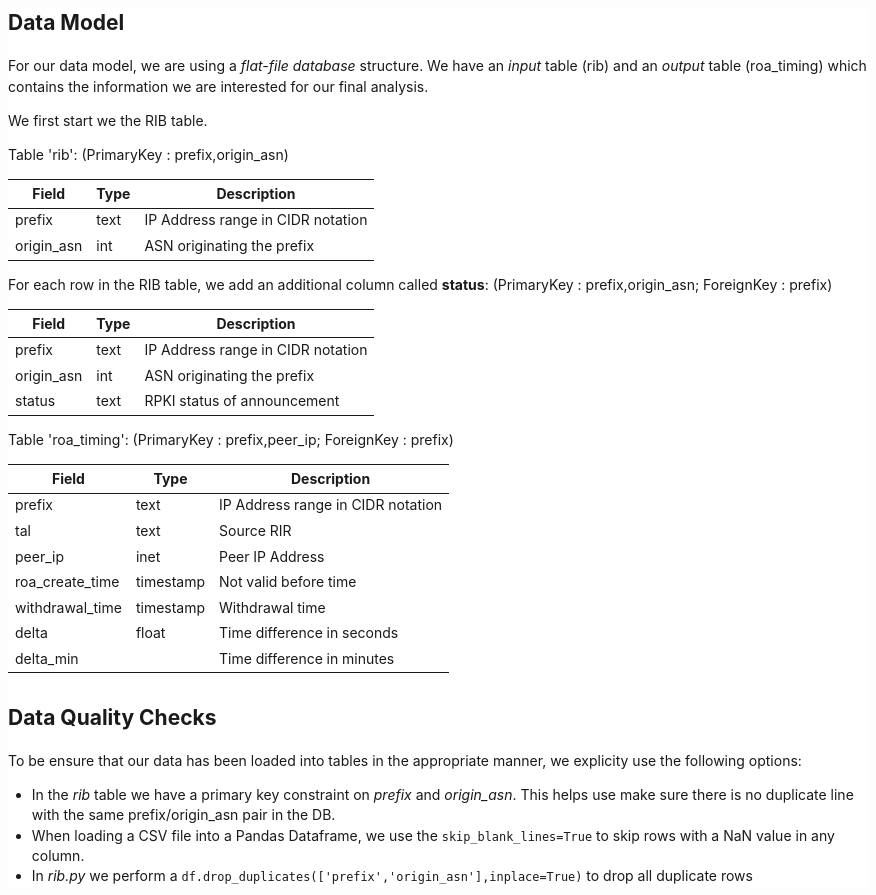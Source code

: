 
## Data Model

For our data model, we are using a *flat-file database* structure. We have an *input* table (rib) and an *output* table (roa_timing) which contains the information we are interested for our final analysis.

We first start we the RIB table.

Table 'rib': (PrimaryKey : prefix,origin_asn)

| Field           | Type      | Description |
|-----------------|-----------|-------------|
| prefix          | text      |  IP Address range in CIDR notation         |
| origin_asn      | int       |  ASN originating the prefix           |

For each row in the RIB table, we add an additional column called **status**: (PrimaryKey : prefix,origin_asn; ForeignKey : prefix)

| Field           | Type      | Description |
|-----------------|-----------|-------------|
| prefix          | text      |  IP Address range in CIDR notation           |
| origin_asn      | int       |  ASN originating the prefix           |
| status          | text      |  RPKI status of announcement           |

Table 'roa_timing': (PrimaryKey : prefix,peer_ip; ForeignKey : prefix)

| Field           | Type      | Description |
|-----------------|-----------|-------------|
| prefix          | text      | IP Address range in CIDR notation |
| tal             | text      | Source RIR            |
| peer_ip         | inet      | Peer IP Address            |
| roa_create_time | timestamp | Not valid before time            |
| withdrawal_time | timestamp | Withdrawal time            |
| delta           | float     | Time difference in seconds            |
| delta_min       |           | Time difference in minutes            |


## Data Quality Checks
To be ensure that our data has been loaded into tables in the appropriate manner, we explicity use the following options:

* In the *rib* table we have a primary key constraint on *prefix* and *origin_asn*. This helps use make sure there is no duplicate line with the same prefix/origin_asn pair in the DB.
* When loading a CSV file into a Pandas Dataframe, we use the `skip_blank_lines=True` to skip rows with a NaN value in any column.
* In *rib.py* we perform a `df.drop_duplicates(['prefix','origin_asn'],inplace=True)` to drop all duplicate rows
